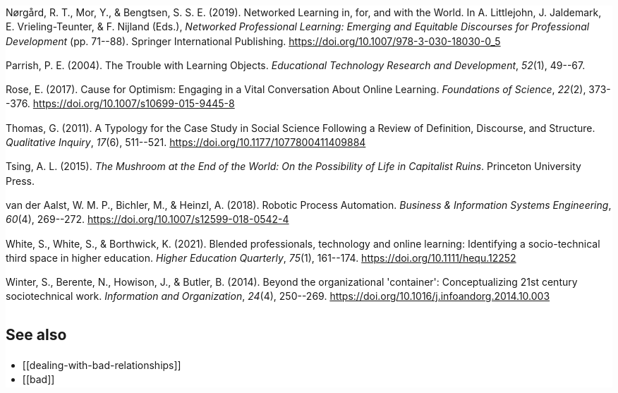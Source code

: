 Nørgård, R. T., Mor, Y., & Bengtsen, S. S. E. (2019). Networked Learning in, for, and with the World. In A. Littlejohn, J. Jaldemark, E. Vrieling-Teunter, & F. Nijland (Eds.), *Networked Professional Learning: Emerging and Equitable Discourses for Professional Development* (pp. 71--88). Springer International Publishing. <https://doi.org/10.1007/978-3-030-18030-0_5>

Parrish, P. E. (2004). The Trouble with Learning Objects. *Educational Technology Research and Development*, *52*(1), 49--67.

Rose, E. (2017). Cause for Optimism: Engaging in a Vital Conversation About Online Learning. *Foundations of Science*, *22*(2), 373--376\. <https://doi.org/10.1007/s10699-015-9445-8>

Thomas, G. (2011). A Typology for the Case Study in Social Science Following a Review of Definition, Discourse, and Structure. *Qualitative Inquiry*, *17*(6), 511--521\. <https://doi.org/10.1177/1077800411409884>

Tsing, A. L. (2015). *The Mushroom at the End of the World: On the Possibility of Life in Capitalist Ruins*. Princeton University Press.

van der Aalst, W. M. P., Bichler, M., & Heinzl, A. (2018). Robotic Process Automation. *Business & Information Systems Engineering*, *60*(4), 269--272\. <https://doi.org/10.1007/s12599-018-0542-4>

White, S., White, S., & Borthwick, K. (2021). Blended professionals, technology and online learning: Identifying a socio-technical third space in higher education. *Higher Education Quarterly*, *75*(1), 161--174\. <https://doi.org/10.1111/hequ.12252>

Winter, S., Berente, N., Howison, J., & Butler, B. (2014). Beyond the organizational 'container': Conceptualizing 21st century sociotechnical work. *Information and Organization*, *24*(4), 250--269\. <https://doi.org/10.1016/j.infoandorg.2014.10.003>

## See also

- [[dealing-with-bad-relationships]]
- [[bad]]

[//begin]: # "Autogenerated link references for markdown compatibility"
[mushroom-at-the-end-of-the-world]: <../Paper Summaries/mushroom-at-the-end-of-the-world> "The Mushroom at the End of the World"
[//end]: # "Autogenerated link references"